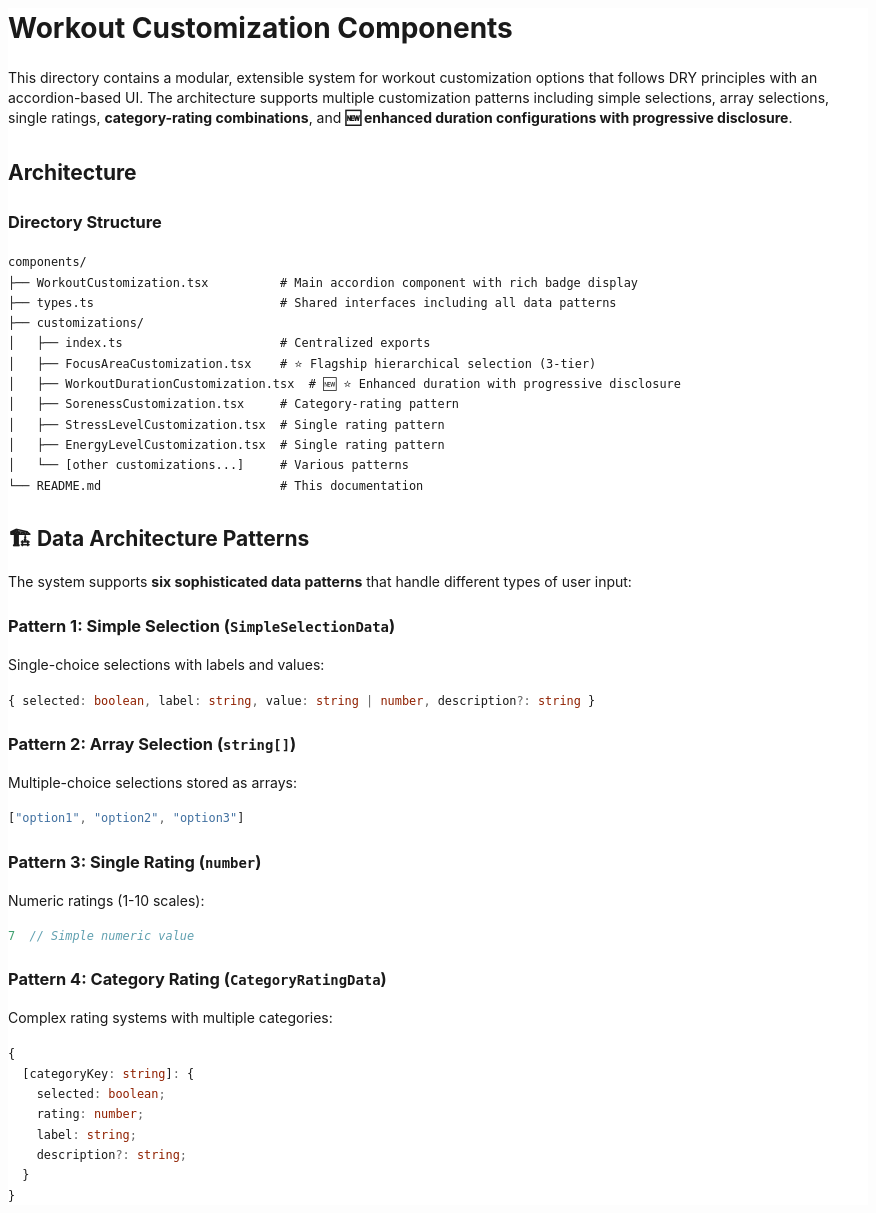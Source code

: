 # Workout Customization Components

This directory contains a modular, extensible system for workout customization options that follows DRY principles with an accordion-based UI. The architecture supports multiple customization patterns including simple selections, array selections, single ratings, **category-rating combinations**, and **🆕 enhanced duration configurations with progressive disclosure**.

## Architecture

### Directory Structure
```
components/
├── WorkoutCustomization.tsx          # Main accordion component with rich badge display
├── types.ts                          # Shared interfaces including all data patterns
├── customizations/
│   ├── index.ts                      # Centralized exports
│   ├── FocusAreaCustomization.tsx    # ⭐ Flagship hierarchical selection (3-tier)
│   ├── WorkoutDurationCustomization.tsx  # 🆕 ⭐ Enhanced duration with progressive disclosure
│   ├── SorenessCustomization.tsx     # Category-rating pattern
│   ├── StressLevelCustomization.tsx  # Single rating pattern
│   ├── EnergyLevelCustomization.tsx  # Single rating pattern
│   └── [other customizations...]     # Various patterns
└── README.md                         # This documentation
```

## 🏗️ **Data Architecture Patterns**

The system supports **six sophisticated data patterns** that handle different types of user input:

### **Pattern 1: Simple Selection** (`SimpleSelectionData`)
Single-choice selections with labels and values:
```typescript
{ selected: boolean, label: string, value: string | number, description?: string }
```

### **Pattern 2: Array Selection** (`string[]`)
Multiple-choice selections stored as arrays:
```typescript
["option1", "option2", "option3"]
```

### **Pattern 3: Single Rating** (`number`)
Numeric ratings (1-10 scales):
```typescript
7  // Simple numeric value
```

### **Pattern 4: Category Rating** (`CategoryRatingData`)
Complex rating systems with multiple categories:
```typescript
{
  [categoryKey: string]: {
    selected: boolean;
    rating: number;
    label: string;
    description?: string;
  }
}
```
